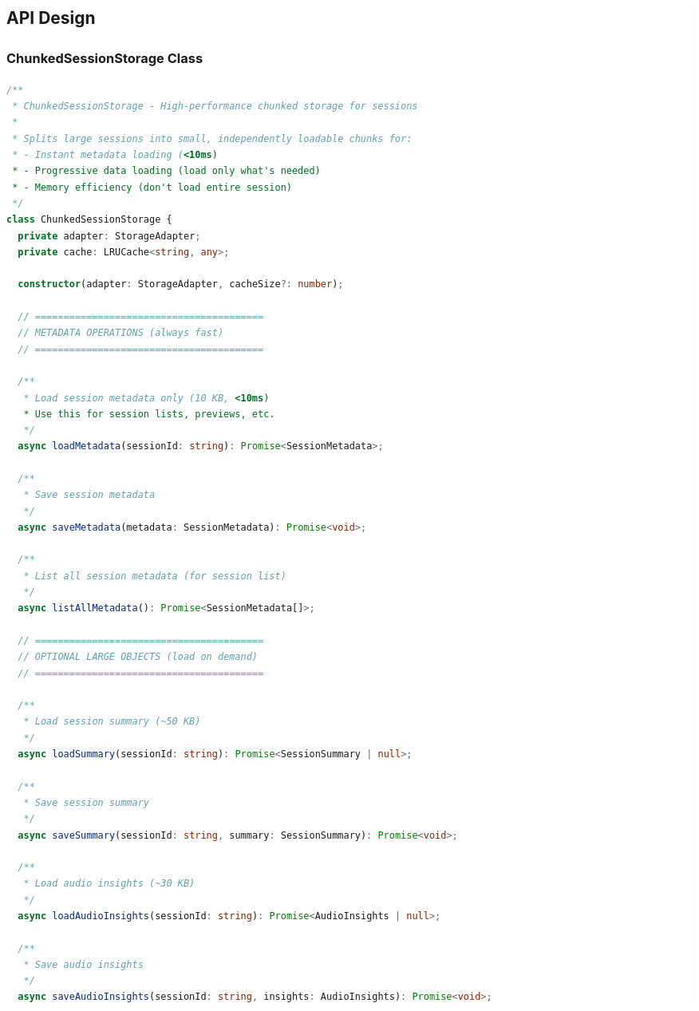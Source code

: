 
## API Design

### ChunkedSessionStorage Class

```typescript
/**
 * ChunkedSessionStorage - High-performance chunked storage for sessions
 *
 * Splits large sessions into small, independently loadable chunks for:
 * - Instant metadata loading (<10ms)
 * - Progressive data loading (load only what's needed)
 * - Memory efficiency (don't load entire session)
 */
class ChunkedSessionStorage {
  private adapter: StorageAdapter;
  private cache: LRUCache<string, any>;

  constructor(adapter: StorageAdapter, cacheSize?: number);

  // ========================================
  // METADATA OPERATIONS (always fast)
  // ========================================

  /**
   * Load session metadata only (10 KB, <10ms)
   * Use this for session lists, previews, etc.
   */
  async loadMetadata(sessionId: string): Promise<SessionMetadata>;

  /**
   * Save session metadata
   */
  async saveMetadata(metadata: SessionMetadata): Promise<void>;

  /**
   * List all session metadata (for session list)
   */
  async listAllMetadata(): Promise<SessionMetadata[]>;

  // ========================================
  // OPTIONAL LARGE OBJECTS (load on demand)
  // ========================================

  /**
   * Load session summary (~50 KB)
   */
  async loadSummary(sessionId: string): Promise<SessionSummary | null>;

  /**
   * Save session summary
   */
  async saveSummary(sessionId: string, summary: SessionSummary): Promise<void>;

  /**
   * Load audio insights (~30 KB)
   */
  async loadAudioInsights(sessionId: string): Promise<AudioInsights | null>;

  /**
   * Save audio insights
   */
  async saveAudioInsights(sessionId: string, insights: AudioInsights): Promise<void>;
```